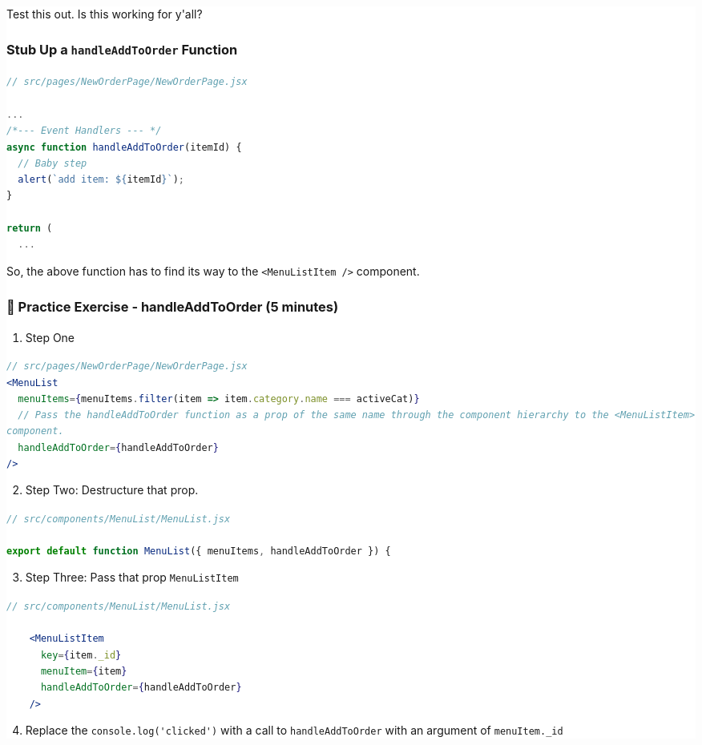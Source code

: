 Test this out. Is this working for y'all?

### Stub Up a **`handleAddToOrder`** Function

```jsx
// src/pages/NewOrderPage/NewOrderPage.jsx

...
/*--- Event Handlers --- */
async function handleAddToOrder(itemId) {
  // Baby step
  alert(`add item: ${itemId}`);
}

return (
  ...

```

So, the above function has to find its way to the `<MenuListItem />` component. 

### 💪 Practice Exercise - handleAddToOrder (5 minutes)

1. Step One
```jsx
// src/pages/NewOrderPage/NewOrderPage.jsx
<MenuList
  menuItems={menuItems.filter(item => item.category.name === activeCat)}
  // Pass the handleAddToOrder function as a prop of the same name through the component hierarchy to the <MenuListItem> component.
  handleAddToOrder={handleAddToOrder}
/>

```

2. Step Two: Destructure that prop.
```jsx
// src/components/MenuList/MenuList.jsx

export default function MenuList({ menuItems, handleAddToOrder }) {
```

3. Step Three: Pass that prop `MenuListItem`

```jsx
// src/components/MenuList/MenuList.jsx

    <MenuListItem
      key={item._id}
      menuItem={item}
      handleAddToOrder={handleAddToOrder}
    />
```

4. Replace the `console.log('clicked')` with a call to `handleAddToOrder` with an argument of `menuItem._id`
